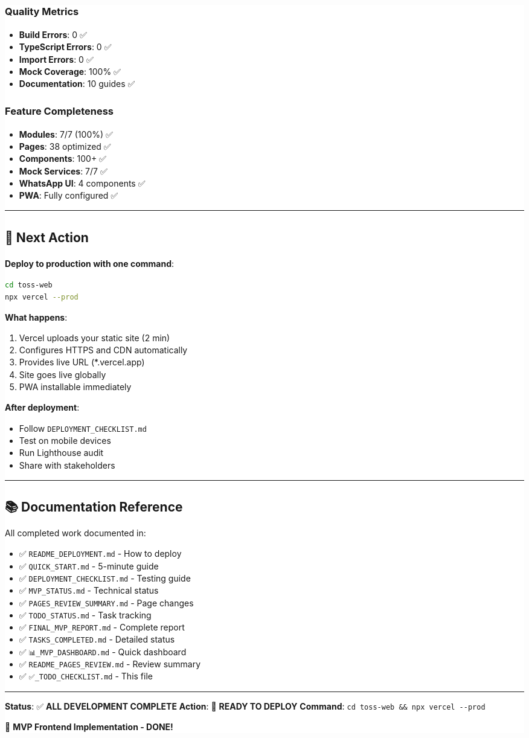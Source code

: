 ### Quality Metrics
- **Build Errors**: 0 ✅
- **TypeScript Errors**: 0 ✅
- **Import Errors**: 0 ✅
- **Mock Coverage**: 100% ✅
- **Documentation**: 10 guides ✅

### Feature Completeness
- **Modules**: 7/7 (100%) ✅
- **Pages**: 38 optimized ✅
- **Components**: 100+ ✅
- **Mock Services**: 7/7 ✅
- **WhatsApp UI**: 4 components ✅
- **PWA**: Fully configured ✅

---

## 🚀 Next Action

**Deploy to production with one command**:

```bash
cd toss-web
npx vercel --prod
```

**What happens**:
1. Vercel uploads your static site (2 min)
2. Configures HTTPS and CDN automatically
3. Provides live URL (*.vercel.app)
4. Site goes live globally
5. PWA installable immediately

**After deployment**:
- Follow `DEPLOYMENT_CHECKLIST.md`
- Test on mobile devices
- Run Lighthouse audit
- Share with stakeholders

---

## 📚 Documentation Reference

All completed work documented in:
- ✅ `README_DEPLOYMENT.md` - How to deploy
- ✅ `QUICK_START.md` - 5-minute guide
- ✅ `DEPLOYMENT_CHECKLIST.md` - Testing guide
- ✅ `MVP_STATUS.md` - Technical status
- ✅ `PAGES_REVIEW_SUMMARY.md` - Page changes
- ✅ `TODO_STATUS.md` - Task tracking
- ✅ `FINAL_MVP_REPORT.md` - Complete report
- ✅ `TASKS_COMPLETED.md` - Detailed status
- ✅ `📊_MVP_DASHBOARD.md` - Quick dashboard
- ✅ `README_PAGES_REVIEW.md` - Review summary
- ✅ `✅_TODO_CHECKLIST.md` - This file

---

**Status**: ✅ **ALL DEVELOPMENT COMPLETE**
**Action**: 🚀 **READY TO DEPLOY**
**Command**: `cd toss-web && npx vercel --prod`

🎉 **MVP Frontend Implementation - DONE!**

